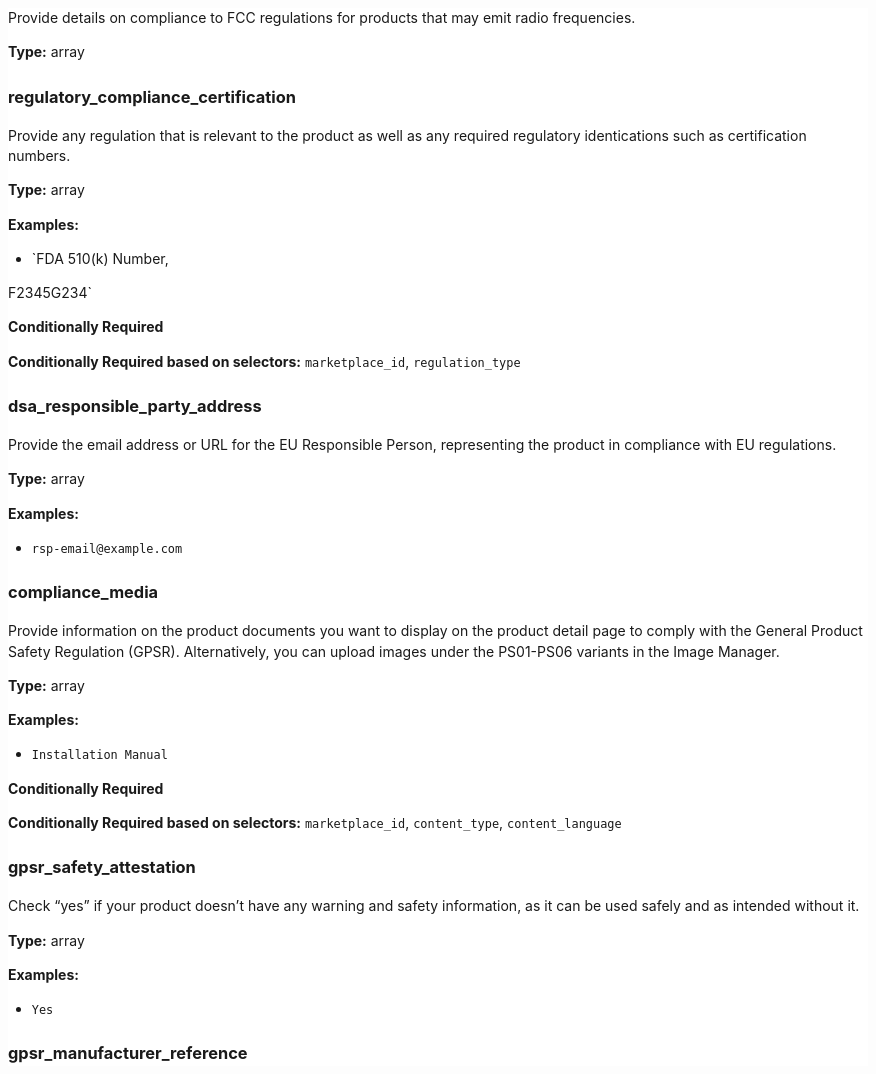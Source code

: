 Provide details on compliance to FCC regulations for products that may emit radio frequencies.

**Type:** array

### regulatory_compliance_certification

Provide any regulation that is relevant to the product as well as any required regulatory identications such as certification numbers.

**Type:** array

**Examples:**

- `FDA 510(k) Number,

F2345G234`

**Conditionally Required**

**Conditionally Required based on selectors:** `marketplace_id`, `regulation_type`

### dsa_responsible_party_address

Provide the email address or URL for the EU Responsible Person, representing the product in compliance with EU regulations.

**Type:** array

**Examples:**

- `rsp-email@example.com`

### compliance_media

Provide information on the product documents you want to display on the product detail page to comply with the General Product Safety Regulation (GPSR). Alternatively, you can upload images under the PS01-PS06 variants in the Image Manager.

**Type:** array

**Examples:**

- `Installation Manual`

**Conditionally Required**

**Conditionally Required based on selectors:** `marketplace_id`, `content_type`, `content_language`

### gpsr_safety_attestation

Check “yes” if your product doesn’t have any warning and safety information, as it can be used safely and as intended without it.

**Type:** array

**Examples:**

- `Yes`

### gpsr_manufacturer_reference
